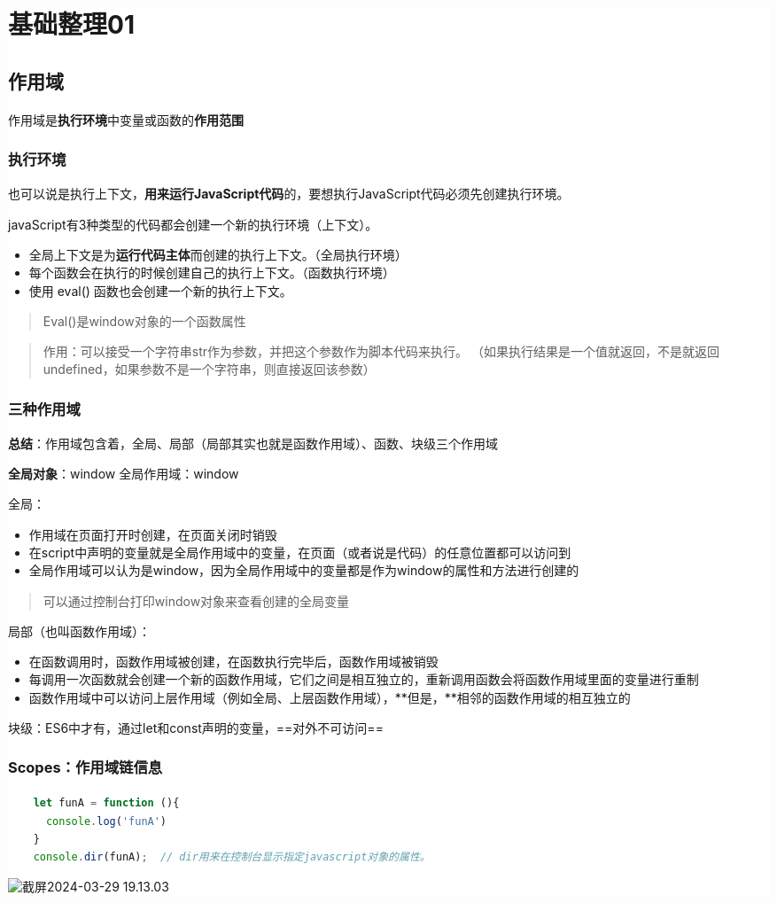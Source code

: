 # 基础整理01
## 作用域

作用域是**执行环境**中变量或函数的**作用范围**



### 执行环境

也可以说是执行上下文，**用来运行JavaScript代码**的，要想执行JavaScript代码必须先创建执行环境。

javaScript有3种类型的代码都会创建一个新的执行环境（上下文）。

- 全局上下文是为**运行代码主体**而创建的执行上下文。（全局执行环境）
- 每个函数会在执行的时候创建自己的执行上下文。（函数执行环境）
- 使用 eval() 函数也会创建一个新的执行上下文。

> Eval()是window对象的一个函数属性

> 作用：可以接受一个字符串str作为参数，并把这个参数作为脚本代码来执行。 （如果执行结果是一个值就返回，不是就返回undefined，如果参数不是一个字符串，则直接返回该参数）

### 三种作用域

**总结**：作用域包含着，全局、局部（局部其实也就是函数作用域）、函数、块级三个作用域

**全局对象**：window 全局作用域：window

全局：

- 作用域在页面打开时创建，在页面关闭时销毁
- 在script中声明的变量就是全局作用域中的变量，在页面（或者说是代码）的任意位置都可以访问到
- 全局作用域可以认为是window，因为全局作用域中的变量都是作为window的属性和方法进行创建的

> 可以通过控制台打印window对象来查看创建的全局变量

局部（也叫函数作用域）：

- 在函数调用时，函数作用域被创建，在函数执行完毕后，函数作用域被销毁
- 每调用一次函数就会创建一个新的函数作用域，它们之间是相互独立的，重新调用函数会将函数作用域里面的变量进行重制
- 函数作用域中可以访问上层作用域（例如全局、上层函数作用域），**但是，**相邻的函数作用域的相互独立的



块级：ES6中才有，通过let和const声明的变量，==对外不可访问==

### Scopes：作用域链信息

```js
    let funA = function (){
      console.log('funA')
    }
    console.dir(funA);  // dir用来在控制台显示指定javascript对象的属性。
```



![截屏2024-03-29 19.13.03](https://peak-1316803036.cos.ap-beijing.myqcloud.com/%E6%88%AA%E5%B1%8F2024-03-29%2019.13.03.png)
